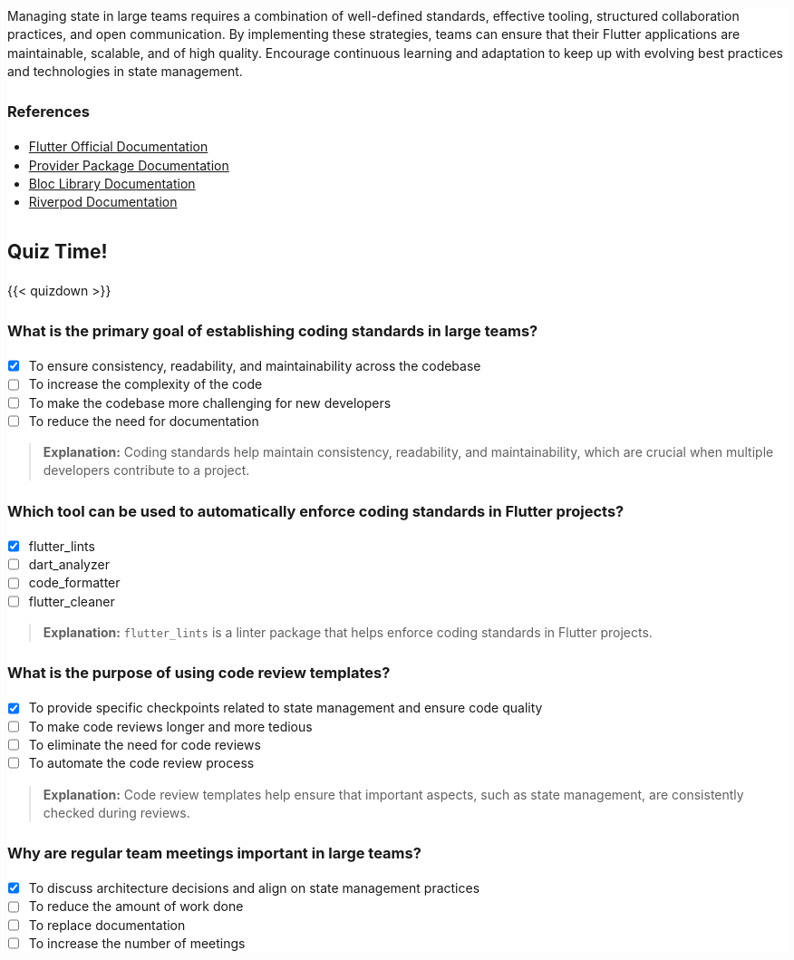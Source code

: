 Managing state in large teams requires a combination of well-defined standards, effective tooling, structured collaboration practices, and open communication. By implementing these strategies, teams can ensure that their Flutter applications are maintainable, scalable, and of high quality. Encourage continuous learning and adaptation to keep up with evolving best practices and technologies in state management.

### References

- [Flutter Official Documentation](https://flutter.dev/docs)
- [Provider Package Documentation](https://pub.dev/packages/provider)
- [Bloc Library Documentation](https://bloclibrary.dev/#/)
- [Riverpod Documentation](https://riverpod.dev/docs/getting_started)

## Quiz Time!

{{< quizdown >}}

### What is the primary goal of establishing coding standards in large teams?

- [x] To ensure consistency, readability, and maintainability across the codebase
- [ ] To increase the complexity of the code
- [ ] To make the codebase more challenging for new developers
- [ ] To reduce the need for documentation

> **Explanation:** Coding standards help maintain consistency, readability, and maintainability, which are crucial when multiple developers contribute to a project.

### Which tool can be used to automatically enforce coding standards in Flutter projects?

- [x] flutter_lints
- [ ] dart_analyzer
- [ ] code_formatter
- [ ] flutter_cleaner

> **Explanation:** `flutter_lints` is a linter package that helps enforce coding standards in Flutter projects.

### What is the purpose of using code review templates?

- [x] To provide specific checkpoints related to state management and ensure code quality
- [ ] To make code reviews longer and more tedious
- [ ] To eliminate the need for code reviews
- [ ] To automate the code review process

> **Explanation:** Code review templates help ensure that important aspects, such as state management, are consistently checked during reviews.

### Why are regular team meetings important in large teams?

- [x] To discuss architecture decisions and align on state management practices
- [ ] To reduce the amount of work done
- [ ] To replace documentation
- [ ] To increase the number of meetings
